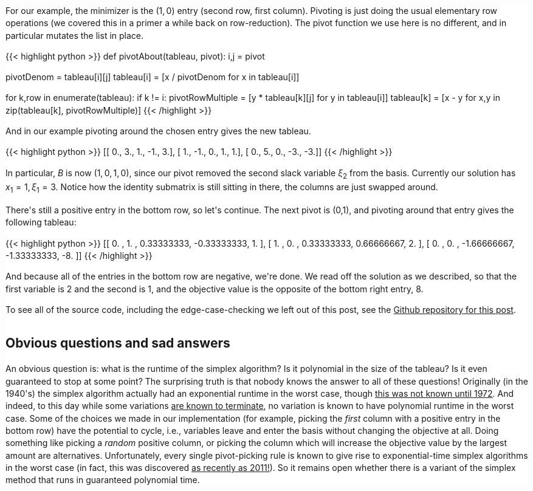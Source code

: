 For our example, the minimizer is the $(1,0)$ entry (second row, first column). Pivoting is just doing the usual elementary row operations (we covered this in a primer a while back on row-reduction). The pivot function we use here is no different, and in particular mutates the list in place.

{{< highlight python >}}
def pivotAbout(tableau, pivot):
   i,j = pivot

   pivotDenom = tableau[i][j]
   tableau[i] = [x / pivotDenom for x in tableau[i]]

   for k,row in enumerate(tableau):
      if k != i:
         pivotRowMultiple = [y * tableau[k][j] for y in tableau[i]]
         tableau[k] = [x - y for x,y in zip(tableau[k], pivotRowMultiple)]
{{< /highlight >}}

And in our example pivoting around the chosen entry gives the new tableau.

{{< highlight python >}}
[[ 0.,  3.,  1., -1.,  3.],
 [ 1., -1.,  0.,  1.,  1.],
 [ 0.,  5.,  0., -3., -3.]]
{{< /highlight >}}

In particular, $B$ is now $(1,0,1,0)$, since our pivot removed the second slack variable $\xi_2$ from the basis. Currently our solution has $x_1 = 1, \xi_1 = 3$. Notice how the identity submatrix is still sitting in there, the columns are just swapped around.

There's still a positive entry in the bottom row, so let's continue. The next pivot is (0,1), and pivoting around that entry gives the following tableau:

{{< highlight python >}}
[[ 0.        ,  1.        ,  0.33333333, -0.33333333,  1.        ],
 [ 1.        ,  0.        ,  0.33333333,  0.66666667,  2.        ],
 [ 0.        ,  0.        , -1.66666667, -1.33333333, -8.        ]]
{{< /highlight >}}

And because all of the entries in the bottom row are negative, we're done. We read off the solution as we described, so that the first variable is 2 and the second is 1, and the objective value is the opposite of the bottom right entry, 8.

To see all of the source code, including the edge-case-checking we left out of this post, see the [Github repository for this post](https://github.com/j2kun/simplex-algorithm).


## Obvious questions and sad answers


An obvious question is: what is the runtime of the simplex algorithm? Is it polynomial in the size of the tableau? Is it even guaranteed to stop at some point? The surprising truth is that nobody knows the answer to all of these questions! Originally (in the 1940's) the simplex algorithm actually had an exponential runtime in the worst case, though [this was not known until 1972](http://www.ams.org/mathscinet-getitem?mr=332165). And indeed, to this day while some variations [are known to terminate](http://en.wikipedia.org/wiki/Bland%27s_rule), no variation is known to have polynomial runtime in the worst case. Some of the choices we made in our implementation (for example, picking the _first_ column with a positive entry in the bottom row) have the potential to cycle, i.e., variables leave and enter the basis without changing the objective at all. Doing something like picking a _random_ positive column, or picking the column which will increase the objective value by the largest amount are alternatives. Unfortunately, every single pivot-picking rule is known to give rise to exponential-time simplex algorithms in the worst case (in fact, this was discovered [as recently as 2011!](http://cs.au.dk/~tdh/slides/simplex2.pdf)). So it remains open whether there is a variant of the simplex method that runs in guaranteed polynomial time.
